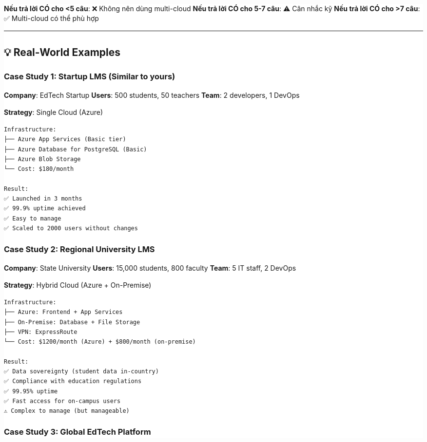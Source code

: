 **Nếu trả lời CÓ cho <5 câu**: ❌ Không nên dùng multi-cloud
**Nếu trả lời CÓ cho 5-7 câu**: ⚠️ Cân nhắc kỹ
**Nếu trả lời CÓ cho >7 câu**: ✅ Multi-cloud có thể phù hợp

---

## 💡 Real-World Examples

### Case Study 1: Startup LMS (Similar to yours)

**Company**: EdTech Startup
**Users**: 500 students, 50 teachers
**Team**: 2 developers, 1 DevOps

**Strategy**: Single Cloud (Azure)
```
Infrastructure:
├── Azure App Services (Basic tier)
├── Azure Database for PostgreSQL (Basic)
├── Azure Blob Storage
└── Cost: $180/month

Result:
✅ Launched in 3 months
✅ 99.9% uptime achieved
✅ Easy to manage
✅ Scaled to 2000 users without changes
```

### Case Study 2: Regional University LMS

**Company**: State University
**Users**: 15,000 students, 800 faculty
**Team**: 5 IT staff, 2 DevOps

**Strategy**: Hybrid Cloud (Azure + On-Premise)
```
Infrastructure:
├── Azure: Frontend + App Services
├── On-Premise: Database + File Storage
├── VPN: ExpressRoute
└── Cost: $1200/month (Azure) + $800/month (on-premise)

Result:
✅ Data sovereignty (student data in-country)
✅ Compliance with education regulations
✅ 99.95% uptime
✅ Fast access for on-campus users
⚠️ Complex to manage (but manageable)
```

### Case Study 3: Global EdTech Platform
